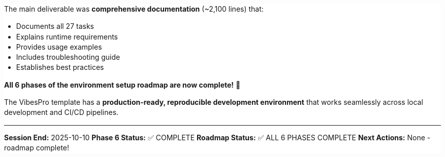The main deliverable was **comprehensive documentation** (~2,100 lines) that:

-   Documents all 27 tasks
-   Explains runtime requirements
-   Provides usage examples
-   Includes troubleshooting guide
-   Establishes best practices

**All 6 phases of the environment setup roadmap are now complete!** 🎉

The VibesPro template has a **production-ready, reproducible development environment** that works seamlessly across local development and CI/CD pipelines.

---

**Session End:** 2025-10-10
**Phase 6 Status:** ✅ COMPLETE
**Roadmap Status:** ✅ ALL 6 PHASES COMPLETE
**Next Actions:** None - roadmap complete!
